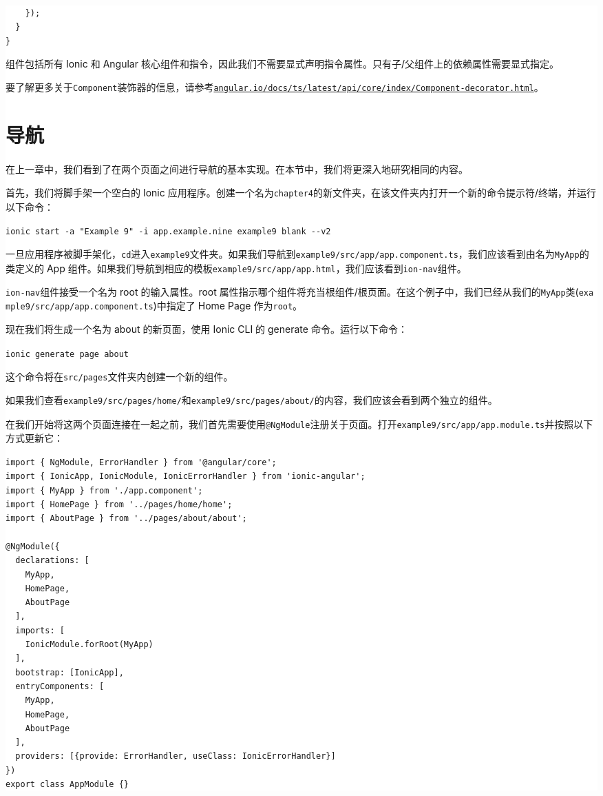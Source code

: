 ```html
    }); 
  } 
}

```

组件包括所有 Ionic 和 Angular 核心组件和指令，因此我们不需要显式声明指令属性。只有子/父组件上的依赖属性需要显式指定。

要了解更多关于`Component`装饰器的信息，请参考[`angular.io/docs/ts/latest/api/core/index/Component-decorator.html`](https://angular.io/docs/ts/latest/api/core/index/Component-decorator.html)。

# 导航

在上一章中，我们看到了在两个页面之间进行导航的基本实现。在本节中，我们将更深入地研究相同的内容。

首先，我们将脚手架一个空白的 Ionic 应用程序。创建一个名为`chapter4`的新文件夹，在该文件夹内打开一个新的命令提示符/终端，并运行以下命令：

```html
ionic start -a "Example 9" -i app.example.nine example9 blank --v2

```

一旦应用程序被脚手架化，`cd`进入`example9`文件夹。如果我们导航到`example9/src/app/app.component.ts`，我们应该看到由名为`MyApp`的类定义的 App 组件。如果我们导航到相应的模板`example9/src/app/app.html`，我们应该看到`ion-nav`组件。

`ion-nav`组件接受一个名为 root 的输入属性。root 属性指示哪个组件将充当根组件/根页面。在这个例子中，我们已经从我们的`MyApp`类(`example9/src/app/app.component.ts`)中指定了 Home Page 作为`root`。

现在我们将生成一个名为 about 的新页面，使用 Ionic CLI 的 generate 命令。运行以下命令：

```html
ionic generate page about

```

这个命令将在`src/pages`文件夹内创建一个新的组件。

如果我们查看`example9/src/pages/home/`和`example9/src/pages/about/`的内容，我们应该会看到两个独立的组件。

在我们开始将这两个页面连接在一起之前，我们首先需要使用`@NgModule`注册关于页面。打开`example9/src/app/app.module.ts`并按照以下方式更新它：

```html
import { NgModule, ErrorHandler } from '@angular/core'; 
import { IonicApp, IonicModule, IonicErrorHandler } from 'ionic-angular'; 
import { MyApp } from './app.component'; 
import { HomePage } from '../pages/home/home'; 
import { AboutPage } from '../pages/about/about'; 

@NgModule({ 
  declarations: [ 
    MyApp, 
    HomePage, 
    AboutPage 
  ], 
  imports: [ 
    IonicModule.forRoot(MyApp) 
  ], 
  bootstrap: [IonicApp], 
  entryComponents: [ 
    MyApp, 
    HomePage, 
    AboutPage 
  ], 
  providers: [{provide: ErrorHandler, useClass: IonicErrorHandler}] 
}) 
export class AppModule {}

```
